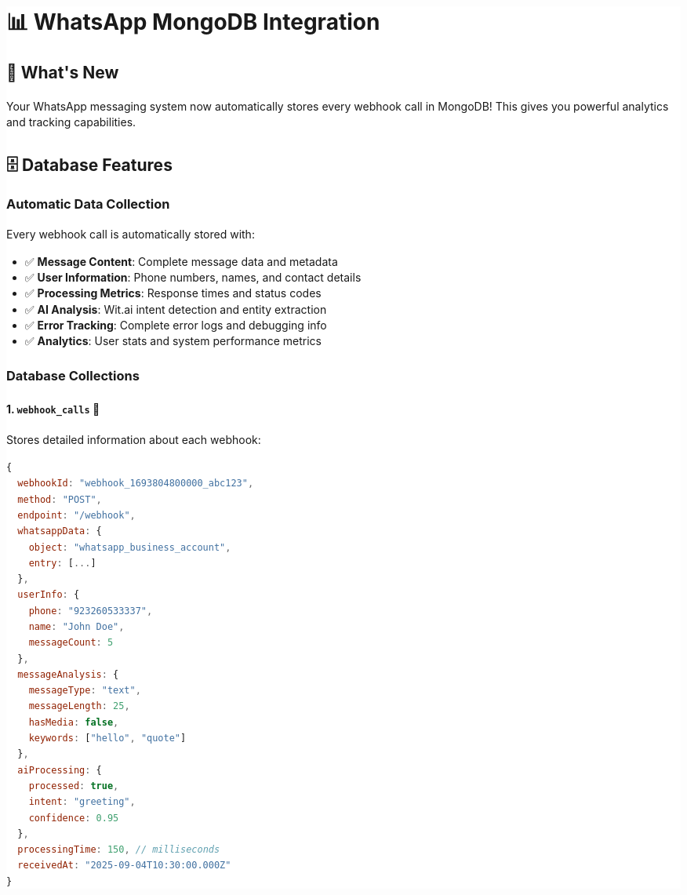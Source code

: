 # 📊 WhatsApp MongoDB Integration

## 🎯 What's New

Your WhatsApp messaging system now automatically stores every webhook call in MongoDB! This gives you powerful analytics and tracking capabilities.

## 🗄️ Database Features

### **Automatic Data Collection**
Every webhook call is automatically stored with:
- ✅ **Message Content**: Complete message data and metadata
- ✅ **User Information**: Phone numbers, names, and contact details
- ✅ **Processing Metrics**: Response times and status codes
- ✅ **AI Analysis**: Wit.ai intent detection and entity extraction
- ✅ **Error Tracking**: Complete error logs and debugging info
- ✅ **Analytics**: User stats and system performance metrics

### **Database Collections**

#### 1. `webhook_calls` 📨
Stores detailed information about each webhook:
```javascript
{
  webhookId: "webhook_1693804800000_abc123",
  method: "POST",
  endpoint: "/webhook",
  whatsappData: {
    object: "whatsapp_business_account",
    entry: [...]
  },
  userInfo: {
    phone: "923260533337",
    name: "John Doe",
    messageCount: 5
  },
  messageAnalysis: {
    messageType: "text",
    messageLength: 25,
    hasMedia: false,
    keywords: ["hello", "quote"]
  },
  aiProcessing: {
    processed: true,
    intent: "greeting",
    confidence: 0.95
  },
  processingTime: 150, // milliseconds
  receivedAt: "2025-09-04T10:30:00.000Z"
}
```

